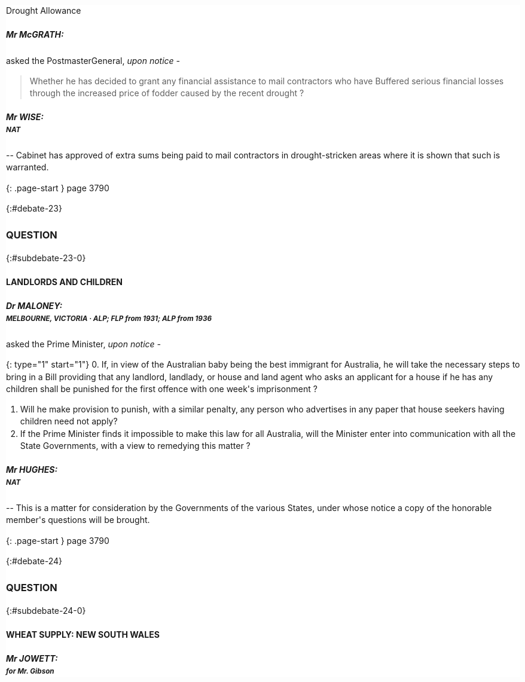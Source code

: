 Drought Allowance

##### Mr McGRATH:

asked the PostmasterGeneral,  *upon notice -* 

  >Whether he has decided to grant any financial assistance to mail contractors who have Buffered serious financial losses through the increased price of fodder caused by the recent drought ? 

##### Mr WISE:<br><small class="text-muted">NAT</small>

-- Cabinet has approved of extra sums being paid to mail contractors in drought-stricken areas where it is shown that such is warranted. 

{: .page-start }
page 3790

{:#debate-23}
### QUESTION

{:#subdebate-23-0}
#### LANDLORDS AND CHILDREN

##### Dr MALONEY:<br><small class="text-muted">MELBOURNE, VICTORIA &middot; ALP; FLP from 1931; ALP from 1936</small>

asked the Prime Minister,  *upon notice -* 

{: type="1" start="1"}
0. If, in view of the Australian baby being the best immigrant for Australia, he will take the necessary steps to bring in a Bill providing that any landlord, landlady, or house and land agent who asks an applicant for a house if he has any children shall be punished for the first offence with one week's imprisonment ? 
1. Will he make provision to punish, with a similar penalty, any person who advertises in any paper that house seekers having children need not apply? 
2. If the Prime Minister finds it impossible to make this law for all Australia, will the Minister enter into communication with all the State Governments, with a view to remedying this matter ? 

##### Mr HUGHES:<br><small class="text-muted">NAT</small>

-- This is a matter for consideration by the Governments of the various States, under whose notice a copy of the honorable member's questions will be brought. 

{: .page-start }
page 3790

{:#debate-24}
### QUESTION

{:#subdebate-24-0}
#### WHEAT SUPPLY: NEW SOUTH WALES

##### Mr JOWETT:<br><small class="text-muted">for Mr. Gibson</small>
